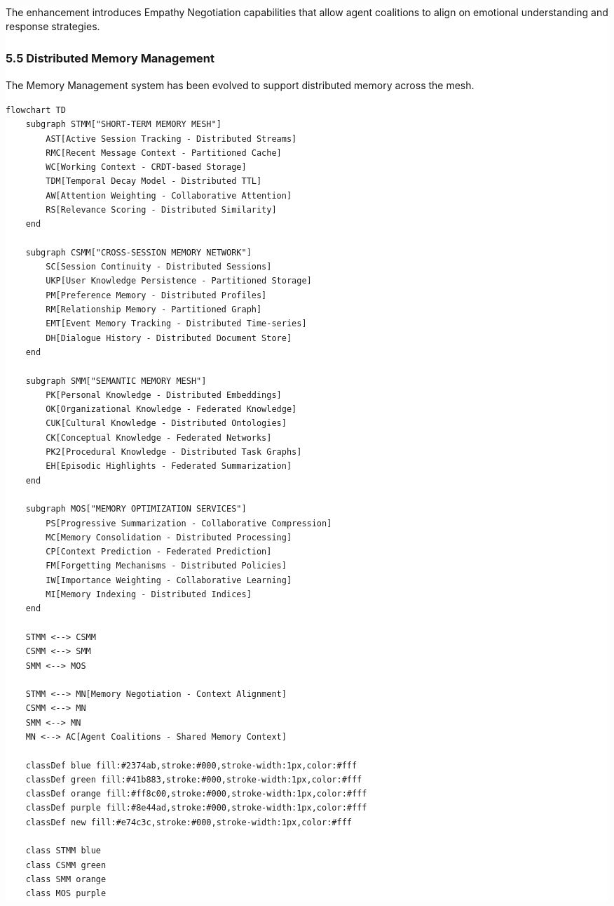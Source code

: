 The enhancement introduces Empathy Negotiation capabilities that allow agent coalitions to align on emotional understanding and response strategies.

### 5.5 Distributed Memory Management

The Memory Management system has been evolved to support distributed memory across the mesh.

```mermaid
flowchart TD
    subgraph STMM["SHORT-TERM MEMORY MESH"]
        AST[Active Session Tracking - Distributed Streams]
        RMC[Recent Message Context - Partitioned Cache]
        WC[Working Context - CRDT-based Storage]
        TDM[Temporal Decay Model - Distributed TTL]
        AW[Attention Weighting - Collaborative Attention]
        RS[Relevance Scoring - Distributed Similarity]
    end
    
    subgraph CSMM["CROSS-SESSION MEMORY NETWORK"]
        SC[Session Continuity - Distributed Sessions]
        UKP[User Knowledge Persistence - Partitioned Storage]
        PM[Preference Memory - Distributed Profiles]
        RM[Relationship Memory - Partitioned Graph]
        EMT[Event Memory Tracking - Distributed Time-series]
        DH[Dialogue History - Distributed Document Store]
    end
    
    subgraph SMM["SEMANTIC MEMORY MESH"]
        PK[Personal Knowledge - Distributed Embeddings]
        OK[Organizational Knowledge - Federated Knowledge]
        CUK[Cultural Knowledge - Distributed Ontologies]
        CK[Conceptual Knowledge - Federated Networks]
        PK2[Procedural Knowledge - Distributed Task Graphs]
        EH[Episodic Highlights - Federated Summarization]
    end
    
    subgraph MOS["MEMORY OPTIMIZATION SERVICES"]
        PS[Progressive Summarization - Collaborative Compression]
        MC[Memory Consolidation - Distributed Processing]
        CP[Context Prediction - Federated Prediction]
        FM[Forgetting Mechanisms - Distributed Policies]
        IW[Importance Weighting - Collaborative Learning]
        MI[Memory Indexing - Distributed Indices]
    end
    
    STMM <--> CSMM
    CSMM <--> SMM
    SMM <--> MOS
    
    STMM <--> MN[Memory Negotiation - Context Alignment]
    CSMM <--> MN
    SMM <--> MN
    MN <--> AC[Agent Coalitions - Shared Memory Context]
    
    classDef blue fill:#2374ab,stroke:#000,stroke-width:1px,color:#fff
    classDef green fill:#41b883,stroke:#000,stroke-width:1px,color:#fff
    classDef orange fill:#ff8c00,stroke:#000,stroke-width:1px,color:#fff
    classDef purple fill:#8e44ad,stroke:#000,stroke-width:1px,color:#fff
    classDef new fill:#e74c3c,stroke:#000,stroke-width:1px,color:#fff
    
    class STMM blue
    class CSMM green
    class SMM orange
    class MOS purple
```